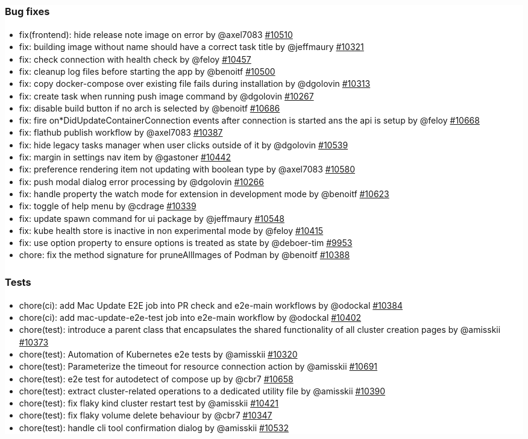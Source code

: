 ### Bug fixes

- fix(frontend): hide release note image on error by @axel7083 [#10510](https://github.com/podman-desktop/podman-desktop/pull/10510)
- fix: building image without name should have a correct task title by @jeffmaury [#10321](https://github.com/podman-desktop/podman-desktop/pull/10321)
- fix: check connection with health check by @feloy [#10457](https://github.com/podman-desktop/podman-desktop/pull/10457)
- fix: cleanup log files before starting the app by @benoitf [#10500](https://github.com/podman-desktop/podman-desktop/pull/10500)
- fix: copy docker-compose over existing file fails during installation by @dgolovin [#10313](https://github.com/podman-desktop/podman-desktop/pull/10313)
- fix: create task when running push image command by @dgolovin [#10267](https://github.com/podman-desktop/podman-desktop/pull/10267)
- fix: disable build button if no arch is selected by @benoitf [#10686](https://github.com/podman-desktop/podman-desktop/pull/10686)
- fix: fire on\*DidUpdateContainerConnection events after connection is started ans the api is setup by @feloy [#10668](https://github.com/podman-desktop/podman-desktop/pull/10668)
- fix: flathub publish workflow by @axel7083 [#10387](https://github.com/podman-desktop/podman-desktop/pull/10387)
- fix: hide legacy tasks manager when user clicks outside of it by @dgolovin [#10539](https://github.com/podman-desktop/podman-desktop/pull/10539)
- fix: margin in settings nav item by @gastoner [#10442](https://github.com/podman-desktop/podman-desktop/pull/10442)
- fix: preference rendering item not updating with boolean type by @axel7083 [#10580](https://github.com/podman-desktop/podman-desktop/pull/10580)
- fix: push modal dialog error processing by @dgolovin [#10266](https://github.com/podman-desktop/podman-desktop/pull/10266)
- fix: handle property the watch mode for extension in development mode by @benoitf [#10623](https://github.com/podman-desktop/podman-desktop/pull/10623)
- fix: toggle of help menu by @cdrage [#10339](https://github.com/podman-desktop/podman-desktop/pull/10339)
- fix: update spawn command for ui package by @jeffmaury [#10548](https://github.com/podman-desktop/podman-desktop/pull/10548)
- fix: kube health store is inactive in non experimental mode by @feloy [#10415](https://github.com/podman-desktop/podman-desktop/pull/10415)
- fix: use option property to ensure options is treated as state by @deboer-tim [#9953](https://github.com/podman-desktop/podman-desktop/pull/9953)
- chore: fix the method signature for pruneAllImages of Podman by @benoitf [#10388](https://github.com/podman-desktop/podman-desktop/pull/10388)

### Tests

- chore(ci): add Mac Update E2E job into PR check and e2e-main workflows by @odockal [#10384](https://github.com/podman-desktop/podman-desktop/pull/10384)
- chore(ci): add mac-update-e2e-test job into e2e-main workflow by @odockal [#10402](https://github.com/podman-desktop/podman-desktop/pull/10402)
- chore(test): introduce a parent class that encapsulates the shared functionality of all cluster creation pages by @amisskii [#10373](https://github.com/podman-desktop/podman-desktop/pull/10373)
- chore(test): Automation of Kubernetes e2e tests by @amisskii [#10320](https://github.com/podman-desktop/podman-desktop/pull/10320)
- chore(test): Parameterize the timeout for resource connection action by @amisskii [#10691](https://github.com/podman-desktop/podman-desktop/pull/10691)
- chore(test): e2e test for autodetect of compose up by @cbr7 [#10658](https://github.com/podman-desktop/podman-desktop/pull/10658)
- chore(test): extract cluster-related operations to a dedicated utility file by @amisskii [#10390](https://github.com/podman-desktop/podman-desktop/pull/10390)
- chore(test): fix flaky kind cluster restart test by @amisskii [#10421](https://github.com/podman-desktop/podman-desktop/pull/10421)
- chore(test): fix flaky volume delete behaviour by @cbr7 [#10347](https://github.com/podman-desktop/podman-desktop/pull/10347)
- chore(test): handle cli tool confirmation dialog by @amisskii [#10532](https://github.com/podman-desktop/podman-desktop/pull/10532)